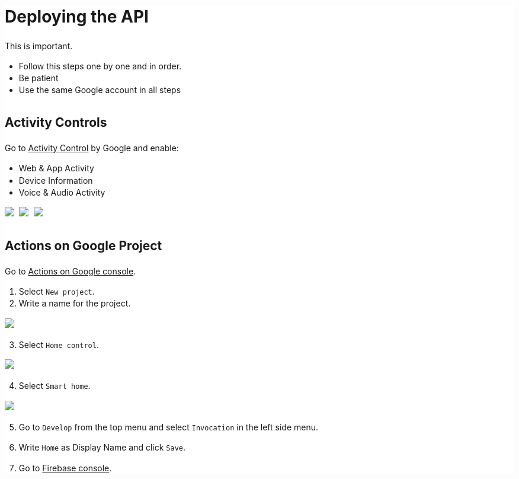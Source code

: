 # Deploying the API

This is important.
- Follow this steps one by one and in order.
- Be patient
- Use the same Google account in all steps

## Activity Controls

Go to <a href="https://myaccount.google.com/activitycontrols" target="blanck">Activity Control</a> by Google and enable:

- Web & App Activity
- Device Information
- Voice & Audio Activity


<kbd>
<img src="https://github.com/kikeelectronico/homeware/raw/master/images/B1C1.png" width="400"/>
</kbd>
<kbd>
<img src="https://github.com/kikeelectronico/homeware/raw/master/images/B1C2.png" width="400"/>  <img src="https://github.com/kikeelectronico/homeware/raw/master/images/B1C3.png" width="400"/>
</kbd>

## Actions on Google Project

Go to <a href="https://console.actions.google.com/" target="blanck">Actions on Google console</a>.

1. Select `New project`.
2. Write a name for the project.

<kbd>
<img src="https://github.com/kikeelectronico/homeware/raw/master/images/B2C2.png"/>
</kbd>

3. Select `Home control`.

<kbd>
<img src="https://github.com/kikeelectronico/homeware/raw/master/images/B2C3.png"/>
</kbd>

4. Select `Smart home`.

<kbd>
<img src="https://github.com/kikeelectronico/homeware/raw/master/images/B2C4.png"/>
</kbd>

5. Go to `Develop` from the top menu and select `Invocation` in the left side menu.

6. Write `Home` as Display Name and click `Save`.

7. Go to <a href="https://console.firebase.google.com" target="blanck">Firebase console</a>.
